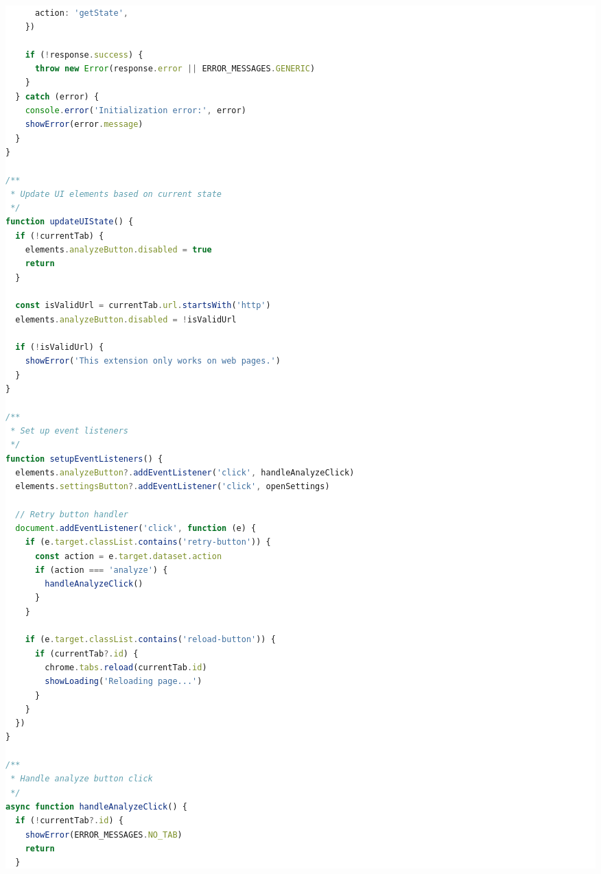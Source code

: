 ```javascript
      action: 'getState',
    })

    if (!response.success) {
      throw new Error(response.error || ERROR_MESSAGES.GENERIC)
    }
  } catch (error) {
    console.error('Initialization error:', error)
    showError(error.message)
  }
}

/**
 * Update UI elements based on current state
 */
function updateUIState() {
  if (!currentTab) {
    elements.analyzeButton.disabled = true
    return
  }

  const isValidUrl = currentTab.url.startsWith('http')
  elements.analyzeButton.disabled = !isValidUrl

  if (!isValidUrl) {
    showError('This extension only works on web pages.')
  }
}

/**
 * Set up event listeners
 */
function setupEventListeners() {
  elements.analyzeButton?.addEventListener('click', handleAnalyzeClick)
  elements.settingsButton?.addEventListener('click', openSettings)

  // Retry button handler
  document.addEventListener('click', function (e) {
    if (e.target.classList.contains('retry-button')) {
      const action = e.target.dataset.action
      if (action === 'analyze') {
        handleAnalyzeClick()
      }
    }

    if (e.target.classList.contains('reload-button')) {
      if (currentTab?.id) {
        chrome.tabs.reload(currentTab.id)
        showLoading('Reloading page...')
      }
    }
  })
}

/**
 * Handle analyze button click
 */
async function handleAnalyzeClick() {
  if (!currentTab?.id) {
    showError(ERROR_MESSAGES.NO_TAB)
    return
  }

```